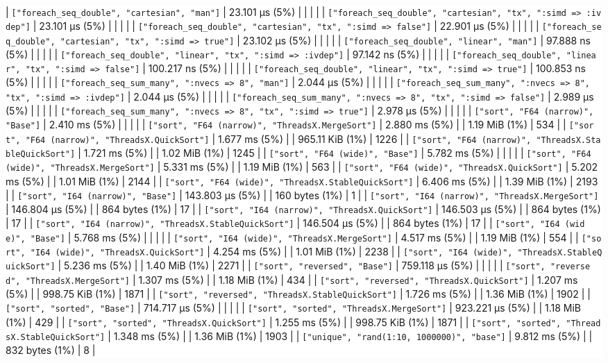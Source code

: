 | `["foreach_seq_double", "cartesian", "man"]`                       |  23.101 μs (5%) |           |                 |             |
| `["foreach_seq_double", "cartesian", "tx", ":simd => :ivdep"]`     |  23.101 μs (5%) |           |                 |             |
| `["foreach_seq_double", "cartesian", "tx", ":simd => false"]`      |  22.901 μs (5%) |           |                 |             |
| `["foreach_seq_double", "cartesian", "tx", ":simd => true"]`       |  23.102 μs (5%) |           |                 |             |
| `["foreach_seq_double", "linear", "man"]`                          |  97.888 ns (5%) |           |                 |             |
| `["foreach_seq_double", "linear", "tx", ":simd => :ivdep"]`        |  97.142 ns (5%) |           |                 |             |
| `["foreach_seq_double", "linear", "tx", ":simd => false"]`         | 100.217 ns (5%) |           |                 |             |
| `["foreach_seq_double", "linear", "tx", ":simd => true"]`          | 100.853 ns (5%) |           |                 |             |
| `["foreach_seq_sum_many", ":nvecs => 8", "man"]`                   |   2.044 μs (5%) |           |                 |             |
| `["foreach_seq_sum_many", ":nvecs => 8", "tx", ":simd => :ivdep"]` |   2.044 μs (5%) |           |                 |             |
| `["foreach_seq_sum_many", ":nvecs => 8", "tx", ":simd => false"]`  |   2.989 μs (5%) |           |                 |             |
| `["foreach_seq_sum_many", ":nvecs => 8", "tx", ":simd => true"]`   |   2.978 μs (5%) |           |                 |             |
| `["sort", "F64 (narrow)", "Base"]`                                 |   2.410 ms (5%) |           |                 |             |
| `["sort", "F64 (narrow)", "ThreadsX.MergeSort"]`                   |   2.880 ms (5%) |           |   1.19 MiB (1%) |         534 |
| `["sort", "F64 (narrow)", "ThreadsX.QuickSort"]`                   |   1.677 ms (5%) |           | 965.11 KiB (1%) |        1226 |
| `["sort", "F64 (narrow)", "ThreadsX.StableQuickSort"]`             |   1.721 ms (5%) |           |   1.02 MiB (1%) |        1245 |
| `["sort", "F64 (wide)", "Base"]`                                   |   5.782 ms (5%) |           |                 |             |
| `["sort", "F64 (wide)", "ThreadsX.MergeSort"]`                     |   5.331 ms (5%) |           |   1.19 MiB (1%) |         563 |
| `["sort", "F64 (wide)", "ThreadsX.QuickSort"]`                     |   5.202 ms (5%) |           |   1.01 MiB (1%) |        2144 |
| `["sort", "F64 (wide)", "ThreadsX.StableQuickSort"]`               |   6.406 ms (5%) |           |   1.39 MiB (1%) |        2193 |
| `["sort", "I64 (narrow)", "Base"]`                                 | 143.803 μs (5%) |           |  160 bytes (1%) |           1 |
| `["sort", "I64 (narrow)", "ThreadsX.MergeSort"]`                   | 146.804 μs (5%) |           |  864 bytes (1%) |          17 |
| `["sort", "I64 (narrow)", "ThreadsX.QuickSort"]`                   | 146.503 μs (5%) |           |  864 bytes (1%) |          17 |
| `["sort", "I64 (narrow)", "ThreadsX.StableQuickSort"]`             | 146.504 μs (5%) |           |  864 bytes (1%) |          17 |
| `["sort", "I64 (wide)", "Base"]`                                   |   5.768 ms (5%) |           |                 |             |
| `["sort", "I64 (wide)", "ThreadsX.MergeSort"]`                     |   4.517 ms (5%) |           |   1.19 MiB (1%) |         554 |
| `["sort", "I64 (wide)", "ThreadsX.QuickSort"]`                     |   4.254 ms (5%) |           |   1.01 MiB (1%) |        2238 |
| `["sort", "I64 (wide)", "ThreadsX.StableQuickSort"]`               |   5.236 ms (5%) |           |   1.40 MiB (1%) |        2271 |
| `["sort", "reversed", "Base"]`                                     | 759.118 μs (5%) |           |                 |             |
| `["sort", "reversed", "ThreadsX.MergeSort"]`                       |   1.307 ms (5%) |           |   1.18 MiB (1%) |         434 |
| `["sort", "reversed", "ThreadsX.QuickSort"]`                       |   1.207 ms (5%) |           | 998.75 KiB (1%) |        1871 |
| `["sort", "reversed", "ThreadsX.StableQuickSort"]`                 |   1.726 ms (5%) |           |   1.36 MiB (1%) |        1902 |
| `["sort", "sorted", "Base"]`                                       | 714.717 μs (5%) |           |                 |             |
| `["sort", "sorted", "ThreadsX.MergeSort"]`                         | 923.221 μs (5%) |           |   1.18 MiB (1%) |         429 |
| `["sort", "sorted", "ThreadsX.QuickSort"]`                         |   1.255 ms (5%) |           | 998.75 KiB (1%) |        1871 |
| `["sort", "sorted", "ThreadsX.StableQuickSort"]`                   |   1.348 ms (5%) |           |   1.36 MiB (1%) |        1903 |
| `["unique", "rand(1:10, 1000000)", "base"]`                        |   9.812 ms (5%) |           |  832 bytes (1%) |           8 |